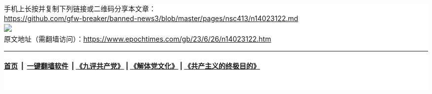 手机上长按并复制下列链接或二维码分享本文章：<br/>
https://github.com/gfw-breaker/banned-news3/blob/master/pages/nsc413/n14023122.md <br/>
<a href='https://github.com/gfw-breaker/banned-news3/blob/master/pages/nsc413/n14023122.md'><img src='https://github.com/gfw-breaker/banned-news3/blob/master/pages/nsc413/n14023122.md.png'/></a> <br/>
原文地址（需翻墙访问）：https://www.epochtimes.com/gb/23/6/26/n14023122.htm


------------------------
#### [首页](https://github.com/gfw-breaker/banned-news3/blob/master/README.md) &nbsp;|&nbsp; [一键翻墙软件](https://github.com/gfw-breaker/nogfw/blob/master/README.md) &nbsp;| [《九评共产党》](https://github.com/gfw-breaker/9ping.md/blob/master/README.md#九评之一评共产党是什么) | [《解体党文化》](https://github.com/gfw-breaker/jtdwh.md/blob/master/README.md) | [《共产主义的终极目的》](https://github.com/gfw-breaker/gczydzjmd.md/blob/master/README.md)


<img src='http://gfw-breaker.win/banned-news3/pages/nsc413/n14023122.md' width='0px' height='0px'/>